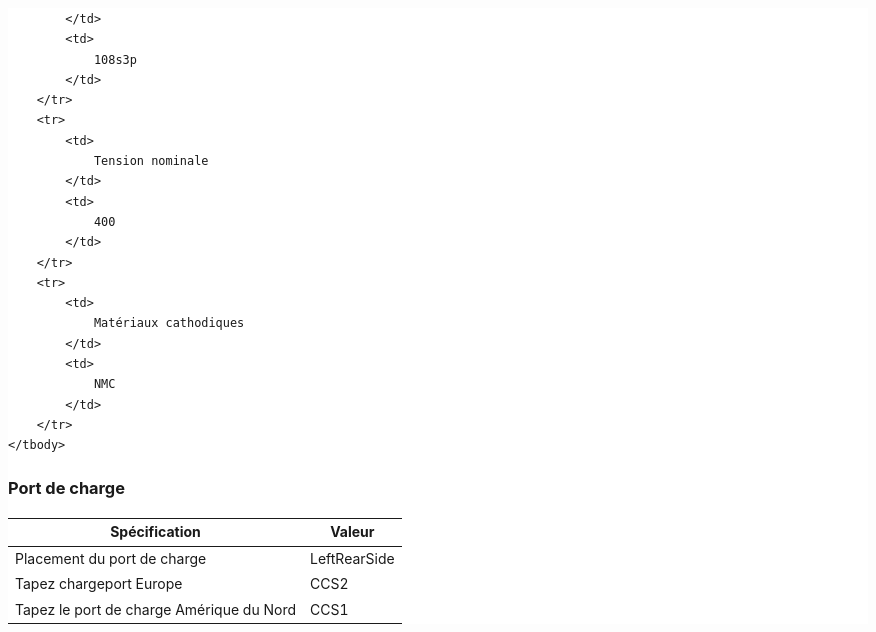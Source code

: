 			</td>
			<td>
				108s3p
			</td>
		</tr>
		<tr>
			<td>
				Tension nominale
			</td>
			<td>
				400
			</td>
		</tr>
		<tr>
			<td>
				Matériaux cathodiques
			</td>
			<td>
				NMC
			</td>
		</tr>
	</tbody>
</table>



### Port de charge

<table class="table table-striped border">
	<thead>
			<tr>
			<th>
				Spécification
			</th>
			<th>
				Valeur
			</th>
			</tr>
	</thead>
	<tbody>
		<tr>
			<td>
				Placement du port de charge
			</td>
			<td>
				LeftRearSide
			</td>
		</tr>
		<tr>
			<td>
				Tapez chargeport Europe
			</td>
			<td>
				CCS2
			</td>
		</tr>
		<tr>
			<td>
				Tapez le port de charge Amérique du Nord
			</td>
			<td>
				CCS1
			</td>
		</tr>
		<tr>